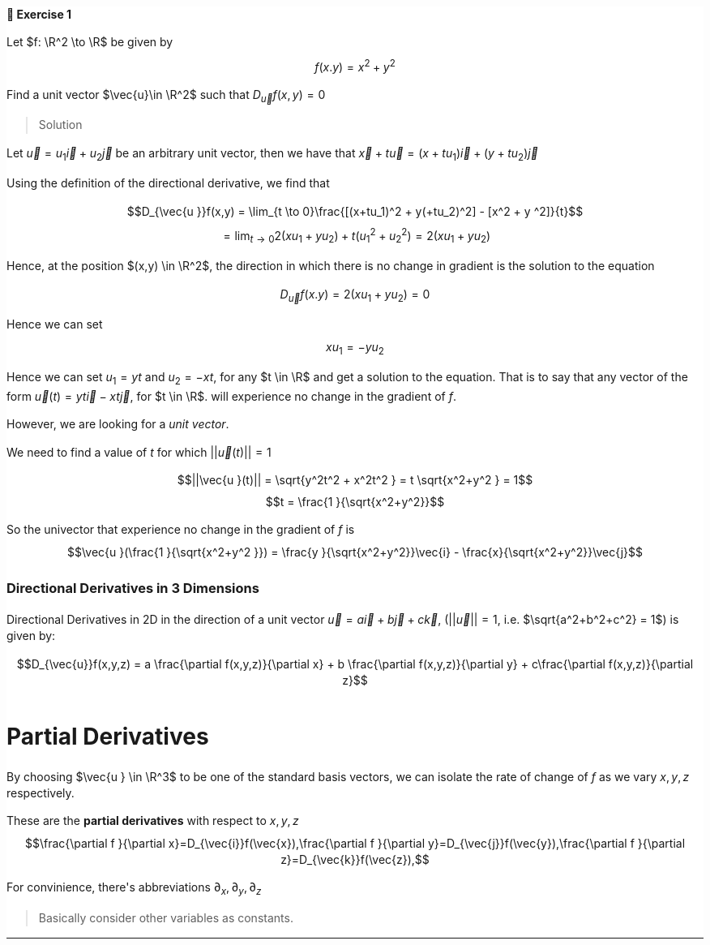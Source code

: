 **:smoking: Exercise 1**

Let $f: \R^2 \to \R$ be given by
$$f(x.y) = x^2+y^2$$

Find a unit vector $\vec{u}\in \R^2$ such that $D_{\vec{u }}f(x,y)=  0$

> Solution

Let $\vec{u } = u_1 \vec{i } + u_2 \vec{j}$ be an arbitrary unit vector, then we have that $\vec{x } + t \vec{u } = (x + tu_1)\vec{i } + (y + tu_2)\vec{j}$


Using the definition of the directional derivative, we find that

$$D_{\vec{u }}f(x,y) = \lim_{t  \to 0}\frac{[(x+tu_1)^2 + y(+tu_2)^2] - [x^2 + y ^2]}{t}$$
$$= \lim_{t  \to 0} 2(xu_1 + yu_2) + t(u_1^2 +u_2^2) = 2(xu_1 + yu_2)$$

Hence, at the position $(x,y) \in \R^2$, the direction in which there is no change in gradient is the solution to the equation

$$D_{\vec{u }}f(x.y) = 2(xu_1 +yu_2) = 0$$

Hence we can set
$$xu_1 = -yu_2$$

Hence we can set $u_1 = yt$ and $u_2 = -xt$, for any $t \in \R$ and get a solution to the equation. That is to say that any vector of the form $\vec{u}(t) = yt \vec{i } - xt \vec{j}$, for $t \in \R$. will experience no change in the gradient of $f$.

However, we are looking for a *unit vector*.

We need to find a value of $t$ for which $||\vec{u}(t)|| = 1$

$$||\vec{u }(t)|| = \sqrt{y^2t^2 + x^2t^2 } = t \sqrt{x^2+y^2 } = 1$$
$$t = \frac{1 }{\sqrt{x^2+y^2}}$$

So the univector that experience no change in the gradient of $f$ is
$$\vec{u }(\frac{1 }{\sqrt{x^2+y^2 }}) = \frac{y }{\sqrt{x^2+y^2}}\vec{i} - \frac{x}{\sqrt{x^2+y^2}}\vec{j}$$
### Directional Derivatives in 3 Dimensions
Directional Derivatives in 2D in the direction of a unit vector $\vec{u} = a \vec{i} + b \vec{j} + c \vec{k}$, ($||\vec{u}|| = 1$, i.e. $\sqrt{a^2+b^2+c^2} = 1$) is given by:

$$D_{\vec{u}}f(x,y,z) = a \frac{\partial f(x,y,z)}{\partial x} + b \frac{\partial f(x,y,z)}{\partial y} + c\frac{\partial f(x,y,z)}{\partial z}$$

# Partial Derivatives
By choosing $\vec{u } \in \R^3$ to be one of the standard basis vectors, we can isolate the rate of change of $f$ as we vary $x,y,z$ respectively.

These are the **partial derivatives** with respect to $x,y,z$
$$\frac{\partial f }{\partial x}=D_{\vec{i}}f(\vec{x}),\frac{\partial f }{\partial y}=D_{\vec{j}}f(\vec{y}),\frac{\partial f }{\partial z}=D_{\vec{k}}f(\vec{z}),$$

 For convinience, there's abbreviations $\partial_x, \partial_y, \partial_z$

>Basically consider other variables as constants.

---